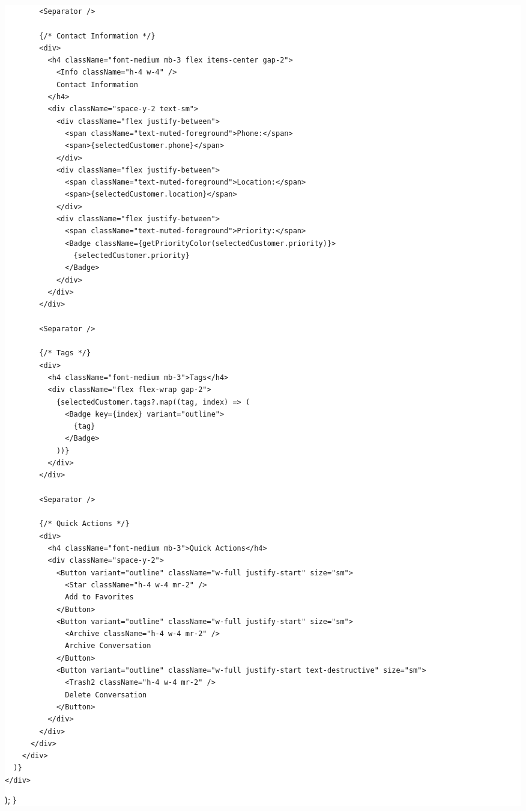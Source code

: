             <Separator />

            {/* Contact Information */}
            <div>
              <h4 className="font-medium mb-3 flex items-center gap-2">
                <Info className="h-4 w-4" />
                Contact Information
              </h4>
              <div className="space-y-2 text-sm">
                <div className="flex justify-between">
                  <span className="text-muted-foreground">Phone:</span>
                  <span>{selectedCustomer.phone}</span>
                </div>
                <div className="flex justify-between">
                  <span className="text-muted-foreground">Location:</span>
                  <span>{selectedCustomer.location}</span>
                </div>
                <div className="flex justify-between">
                  <span className="text-muted-foreground">Priority:</span>
                  <Badge className={getPriorityColor(selectedCustomer.priority)}>
                    {selectedCustomer.priority}
                  </Badge>
                </div>
              </div>
            </div>

            <Separator />

            {/* Tags */}
            <div>
              <h4 className="font-medium mb-3">Tags</h4>
              <div className="flex flex-wrap gap-2">
                {selectedCustomer.tags?.map((tag, index) => (
                  <Badge key={index} variant="outline">
                    {tag}
                  </Badge>
                ))}
              </div>
            </div>

            <Separator />

            {/* Quick Actions */}
            <div>
              <h4 className="font-medium mb-3">Quick Actions</h4>
              <div className="space-y-2">
                <Button variant="outline" className="w-full justify-start" size="sm">
                  <Star className="h-4 w-4 mr-2" />
                  Add to Favorites
                </Button>
                <Button variant="outline" className="w-full justify-start" size="sm">
                  <Archive className="h-4 w-4 mr-2" />
                  Archive Conversation
                </Button>
                <Button variant="outline" className="w-full justify-start text-destructive" size="sm">
                  <Trash2 className="h-4 w-4 mr-2" />
                  Delete Conversation
                </Button>
              </div>
            </div>
          </div>
        </div>
      )}
    </div>
  );
}